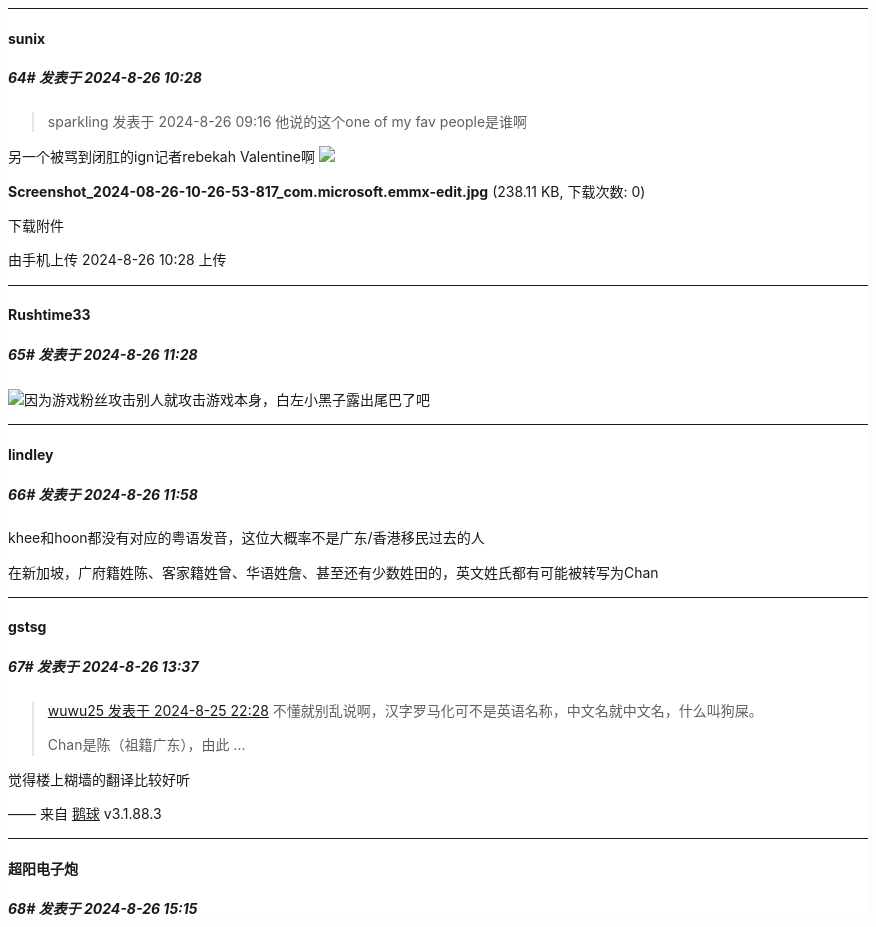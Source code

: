 *****

####  sunix  
##### 64#       发表于 2024-8-26 10:28

<blockquote>sparkling 发表于 2024-8-26 09:16
他说的这个one of my fav people是谁啊</blockquote>
另一个被骂到闭肛的ign记者rebekah Valentine啊

<img src="https://img.saraba1st.com/forum/202408/26/102831hl5muiip4ccuului.jpg" referrerpolicy="no-referrer">

<strong>Screenshot_2024-08-26-10-26-53-817_com.microsoft.emmx-edit.jpg</strong> (238.11 KB, 下载次数: 0)

下载附件

由手机上传
2024-8-26 10:28 上传


*****

####  Rushtime33  
##### 65#       发表于 2024-8-26 11:28

<img src="https://static.saraba1st.com/image/smiley/face2017/049.png" referrerpolicy="no-referrer">因为游戏粉丝攻击别人就攻击游戏本身，白左小黑子露出尾巴了吧


*****

####  lindley  
##### 66#       发表于 2024-8-26 11:58

khee和hoon都没有对应的粤语发音，这位大概率不是广东/香港移民过去的人

在新加坡，广府籍姓陈、客家籍姓曾、华语姓詹、甚至还有少数姓田的，英文姓氏都有可能被转写为Chan


*****

####  gstsg  
##### 67#       发表于 2024-8-26 13:37

<blockquote><a href="httphttps://bbs.saraba1st.com/2b/forum.php?mod=redirect&amp;goto=findpost&amp;pid=66012206&amp;ptid=2196528" target="_blank">wuwu25 发表于 2024-8-25 22:28</a>
不懂就别乱说啊，汉字罗马化可不是英语名称，中文名就中文名，什么叫狗屎。

Chan是陈（祖籍广东），由此 ...</blockquote>
觉得楼上糊墙的翻译比较好听

—— 来自 [鹅球](https://www.pgyer.com/GcUxKd4w) v3.1.88.3


*****

####  超阳电子炮  
##### 68#       发表于 2024-8-26 15:15
